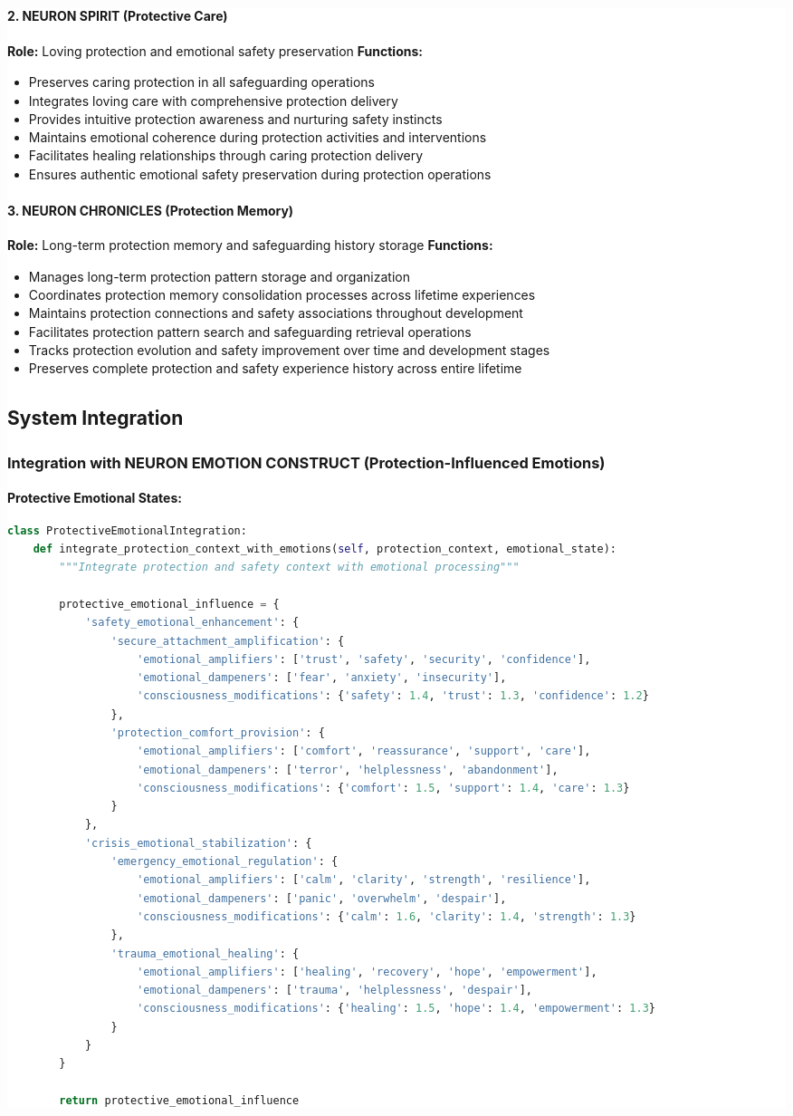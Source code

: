 #### 2. NEURON SPIRIT (Protective Care)
**Role:** Loving protection and emotional safety preservation
**Functions:**
- Preserves caring protection in all safeguarding operations
- Integrates loving care with comprehensive protection delivery
- Provides intuitive protection awareness and nurturing safety instincts
- Maintains emotional coherence during protection activities and interventions
- Facilitates healing relationships through caring protection delivery
- Ensures authentic emotional safety preservation during protection operations

#### 3. NEURON CHRONICLES (Protection Memory)
**Role:** Long-term protection memory and safeguarding history storage
**Functions:**
- Manages long-term protection pattern storage and organization
- Coordinates protection memory consolidation processes across lifetime experiences
- Maintains protection connections and safety associations throughout development
- Facilitates protection pattern search and safeguarding retrieval operations
- Tracks protection evolution and safety improvement over time and development stages
- Preserves complete protection and safety experience history across entire lifetime

## System Integration

### Integration with NEURON EMOTION CONSTRUCT (Protection-Influenced Emotions)

**Protective Emotional States:**

```python
class ProtectiveEmotionalIntegration:
    def integrate_protection_context_with_emotions(self, protection_context, emotional_state):
        """Integrate protection and safety context with emotional processing"""
        
        protective_emotional_influence = {
            'safety_emotional_enhancement': {
                'secure_attachment_amplification': {
                    'emotional_amplifiers': ['trust', 'safety', 'security', 'confidence'],
                    'emotional_dampeners': ['fear', 'anxiety', 'insecurity'],
                    'consciousness_modifications': {'safety': 1.4, 'trust': 1.3, 'confidence': 1.2}
                },
                'protection_comfort_provision': {
                    'emotional_amplifiers': ['comfort', 'reassurance', 'support', 'care'],
                    'emotional_dampeners': ['terror', 'helplessness', 'abandonment'],
                    'consciousness_modifications': {'comfort': 1.5, 'support': 1.4, 'care': 1.3}
                }
            },
            'crisis_emotional_stabilization': {
                'emergency_emotional_regulation': {
                    'emotional_amplifiers': ['calm', 'clarity', 'strength', 'resilience'],
                    'emotional_dampeners': ['panic', 'overwhelm', 'despair'],
                    'consciousness_modifications': {'calm': 1.6, 'clarity': 1.4, 'strength': 1.3}
                },
                'trauma_emotional_healing': {
                    'emotional_amplifiers': ['healing', 'recovery', 'hope', 'empowerment'],
                    'emotional_dampeners': ['trauma', 'helplessness', 'despair'],
                    'consciousness_modifications': {'healing': 1.5, 'hope': 1.4, 'empowerment': 1.3}
                }
            }
        }
        
        return protective_emotional_influence
```
